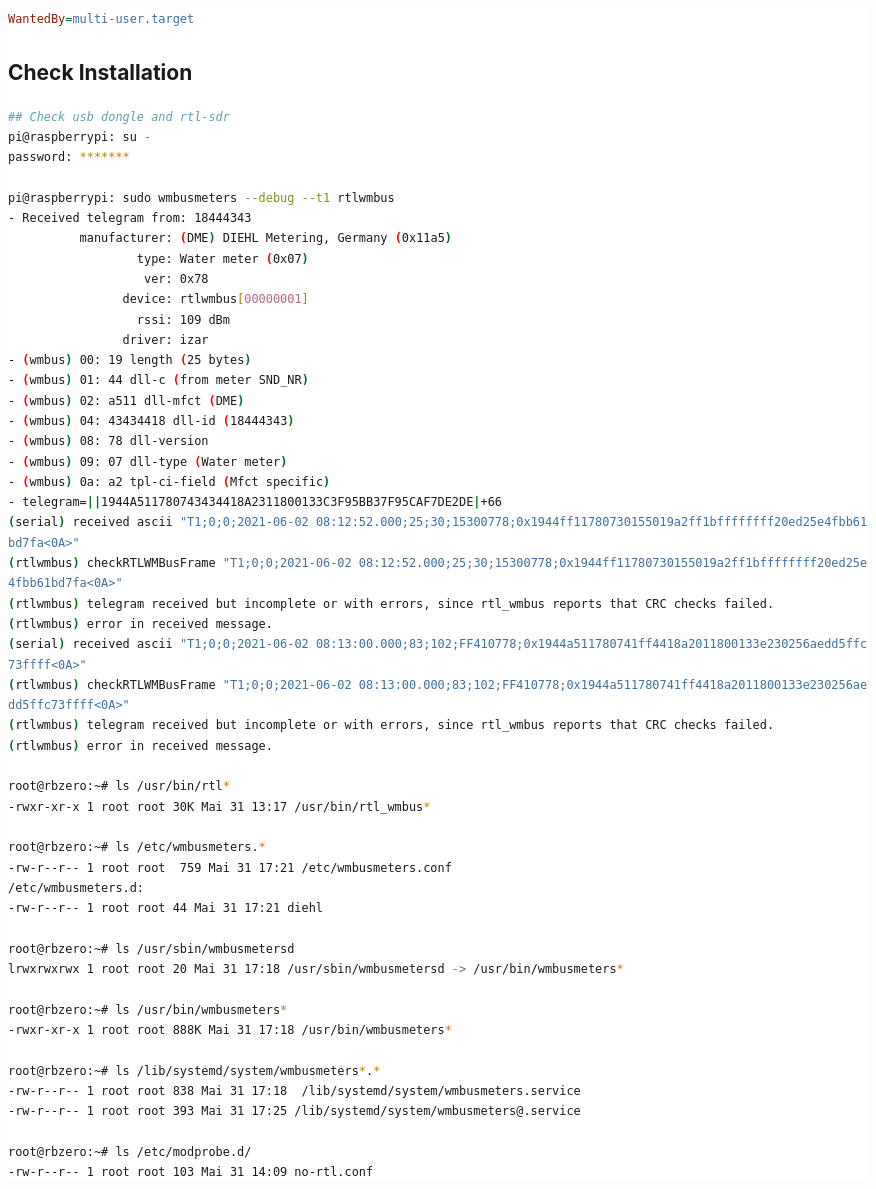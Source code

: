 ```ini
WantedBy=multi-user.target
```





## Check Installation

```bash
## Check usb dongle and rtl-sdr
pi@raspberrypi: su -
password: *******

pi@raspberrypi: sudo wmbusmeters --debug --t1 rtlwmbus
- Received telegram from: 18444343
          manufacturer: (DME) DIEHL Metering, Germany (0x11a5)
                  type: Water meter (0x07)
                   ver: 0x78
                device: rtlwmbus[00000001]
                  rssi: 109 dBm
                driver: izar
- (wmbus) 00: 19 length (25 bytes)
- (wmbus) 01: 44 dll-c (from meter SND_NR)
- (wmbus) 02: a511 dll-mfct (DME)
- (wmbus) 04: 43434418 dll-id (18444343)
- (wmbus) 08: 78 dll-version
- (wmbus) 09: 07 dll-type (Water meter)
- (wmbus) 0a: a2 tpl-ci-field (Mfct specific)
- telegram=||1944A511780743434418A2311800133C3F95BB37F95CAF7DE2DE|+66
(serial) received ascii "T1;0;0;2021-06-02 08:12:52.000;25;30;15300778;0x1944ff11780730155019a2ff1bffffffff20ed25e4fbb61bd7fa<0A>"
(rtlwmbus) checkRTLWMBusFrame "T1;0;0;2021-06-02 08:12:52.000;25;30;15300778;0x1944ff11780730155019a2ff1bffffffff20ed25e4fbb61bd7fa<0A>"
(rtlwmbus) telegram received but incomplete or with errors, since rtl_wmbus reports that CRC checks failed.
(rtlwmbus) error in received message.
(serial) received ascii "T1;0;0;2021-06-02 08:13:00.000;83;102;FF410778;0x1944a511780741ff4418a2011800133e230256aedd5ffc73ffff<0A>"
(rtlwmbus) checkRTLWMBusFrame "T1;0;0;2021-06-02 08:13:00.000;83;102;FF410778;0x1944a511780741ff4418a2011800133e230256aedd5ffc73ffff<0A>"
(rtlwmbus) telegram received but incomplete or with errors, since rtl_wmbus reports that CRC checks failed.
(rtlwmbus) error in received message.

root@rbzero:~# ls /usr/bin/rtl*
-rwxr-xr-x 1 root root 30K Mai 31 13:17 /usr/bin/rtl_wmbus*

root@rbzero:~# ls /etc/wmbusmeters.*
-rw-r--r-- 1 root root  759 Mai 31 17:21 /etc/wmbusmeters.conf
/etc/wmbusmeters.d:
-rw-r--r-- 1 root root 44 Mai 31 17:21 diehl

root@rbzero:~# ls /usr/sbin/wmbusmetersd
lrwxrwxrwx 1 root root 20 Mai 31 17:18 /usr/sbin/wmbusmetersd -> /usr/bin/wmbusmeters*

root@rbzero:~# ls /usr/bin/wmbusmeters*
-rwxr-xr-x 1 root root 888K Mai 31 17:18 /usr/bin/wmbusmeters*

root@rbzero:~# ls /lib/systemd/system/wmbusmeters*.*
-rw-r--r-- 1 root root 838 Mai 31 17:18  /lib/systemd/system/wmbusmeters.service
-rw-r--r-- 1 root root 393 Mai 31 17:25 /lib/systemd/system/wmbusmeters@.service

root@rbzero:~# ls /etc/modprobe.d/
-rw-r--r-- 1 root root 103 Mai 31 14:09 no-rtl.conf
```